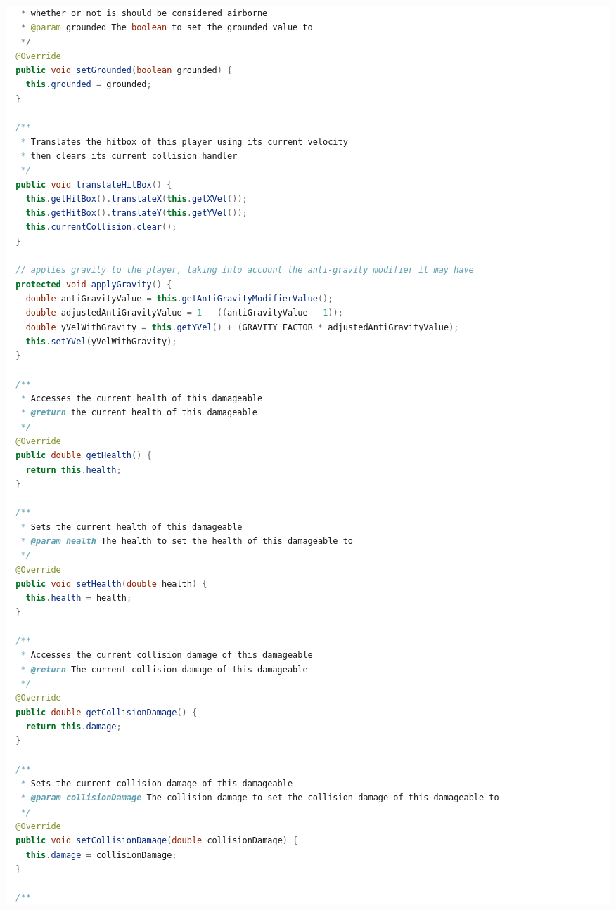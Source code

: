 ```java
   * whether or not is should be considered airborne
   * @param grounded The boolean to set the grounded value to
   */
  @Override
  public void setGrounded(boolean grounded) {
    this.grounded = grounded;
  }

  /**
   * Translates the hitbox of this player using its current velocity
   * then clears its current collision handler
   */
  public void translateHitBox() {
    this.getHitBox().translateX(this.getXVel());
    this.getHitBox().translateY(this.getYVel());
    this.currentCollision.clear();
  }

  // applies gravity to the player, taking into account the anti-gravity modifier it may have
  protected void applyGravity() {
    double antiGravityValue = this.getAntiGravityModifierValue();
    double adjustedAntiGravityValue = 1 - ((antiGravityValue - 1));
    double yVelWithGravity = this.getYVel() + (GRAVITY_FACTOR * adjustedAntiGravityValue);
    this.setYVel(yVelWithGravity);
  }

  /**
   * Accesses the current health of this damageable
   * @return the current health of this damageable
   */
  @Override
  public double getHealth() {
    return this.health;
  }

  /**
   * Sets the current health of this damageable
   * @param health The health to set the health of this damageable to
   */
  @Override
  public void setHealth(double health) {
    this.health = health;
  }

  /**
   * Accesses the current collision damage of this damageable
   * @return The current collision damage of this damageable
   */
  @Override
  public double getCollisionDamage() {
    return this.damage;
  }

  /**
   * Sets the current collision damage of this damageable
   * @param collisionDamage The collision damage to set the collision damage of this damageable to
   */
  @Override
  public void setCollisionDamage(double collisionDamage) {
    this.damage = collisionDamage;
  }

  /**
```